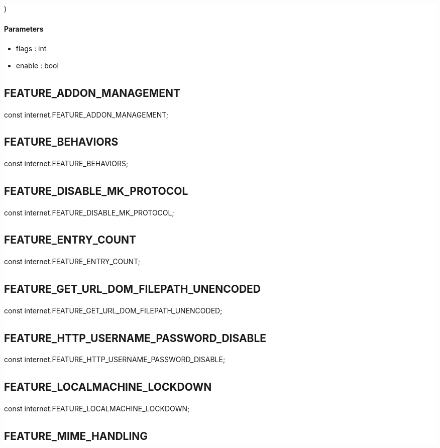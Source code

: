 \)

#### Parameters

  - flags : int

    

  - enable : bool

    


## FEATURE\_ADDON\_MANAGEMENT

const internet\.FEATURE\_ADDON\_MANAGEMENT;




## FEATURE\_BEHAVIORS

const internet\.FEATURE\_BEHAVIORS;




## FEATURE\_DISABLE\_MK\_PROTOCOL

const internet\.FEATURE\_DISABLE\_MK\_PROTOCOL;




## FEATURE\_ENTRY\_COUNT

const internet\.FEATURE\_ENTRY\_COUNT;




## FEATURE\_GET\_URL\_DOM\_FILEPATH\_UNENCODED

const internet\.FEATURE\_GET\_URL\_DOM\_FILEPATH\_UNENCODED;




## FEATURE\_HTTP\_USERNAME\_PASSWORD\_DISABLE

const internet\.FEATURE\_HTTP\_USERNAME\_PASSWORD\_DISABLE;




## FEATURE\_LOCALMACHINE\_LOCKDOWN

const internet\.FEATURE\_LOCALMACHINE\_LOCKDOWN;




## FEATURE\_MIME\_HANDLING
